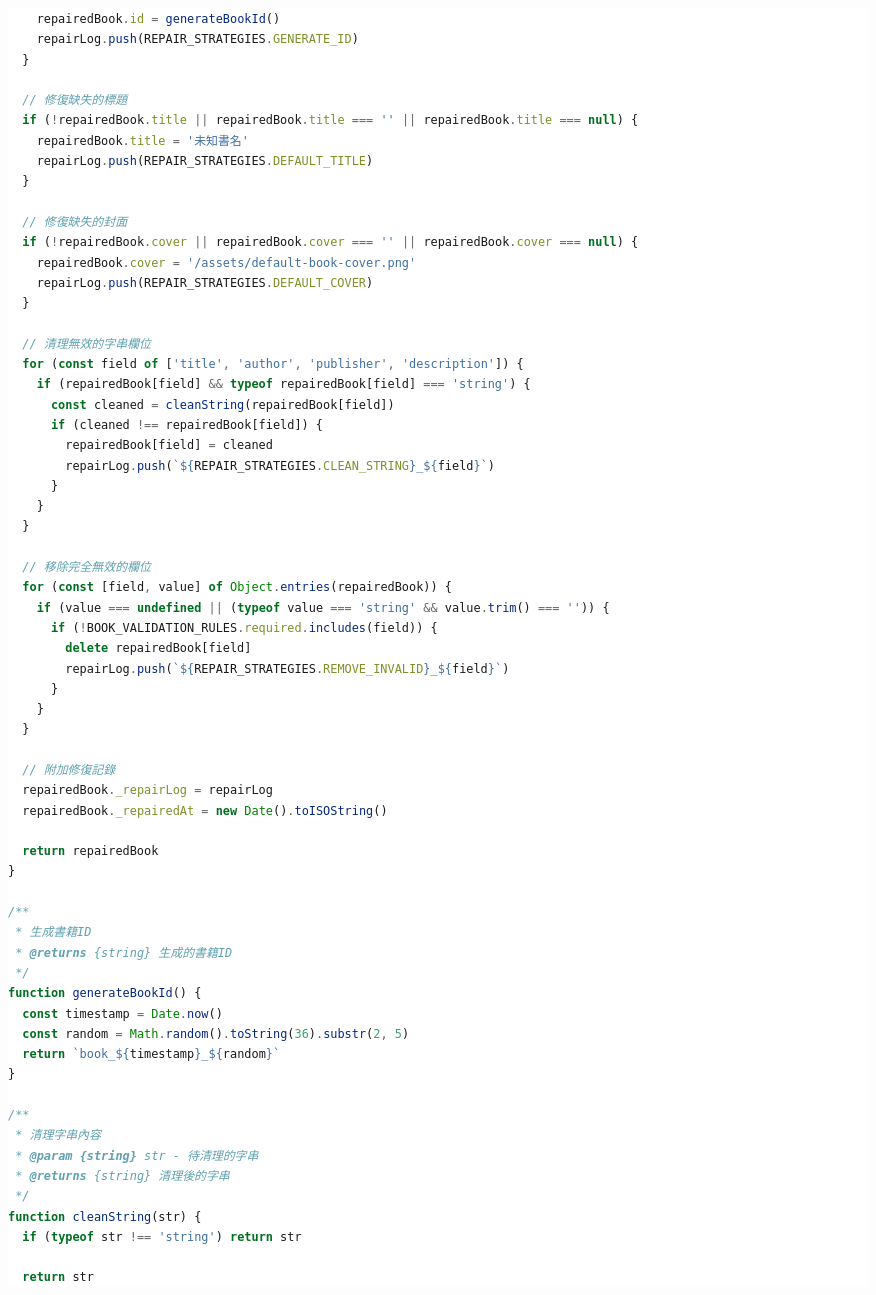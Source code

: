 ```javascript
    repairedBook.id = generateBookId()
    repairLog.push(REPAIR_STRATEGIES.GENERATE_ID)
  }
  
  // 修復缺失的標題
  if (!repairedBook.title || repairedBook.title === '' || repairedBook.title === null) {
    repairedBook.title = '未知書名'
    repairLog.push(REPAIR_STRATEGIES.DEFAULT_TITLE)
  }
  
  // 修復缺失的封面
  if (!repairedBook.cover || repairedBook.cover === '' || repairedBook.cover === null) {
    repairedBook.cover = '/assets/default-book-cover.png'
    repairLog.push(REPAIR_STRATEGIES.DEFAULT_COVER)
  }
  
  // 清理無效的字串欄位
  for (const field of ['title', 'author', 'publisher', 'description']) {
    if (repairedBook[field] && typeof repairedBook[field] === 'string') {
      const cleaned = cleanString(repairedBook[field])
      if (cleaned !== repairedBook[field]) {
        repairedBook[field] = cleaned
        repairLog.push(`${REPAIR_STRATEGIES.CLEAN_STRING}_${field}`)
      }
    }
  }
  
  // 移除完全無效的欄位
  for (const [field, value] of Object.entries(repairedBook)) {
    if (value === undefined || (typeof value === 'string' && value.trim() === '')) {
      if (!BOOK_VALIDATION_RULES.required.includes(field)) {
        delete repairedBook[field]
        repairLog.push(`${REPAIR_STRATEGIES.REMOVE_INVALID}_${field}`)
      }
    }
  }
  
  // 附加修復記錄
  repairedBook._repairLog = repairLog
  repairedBook._repairedAt = new Date().toISOString()
  
  return repairedBook
}

/**
 * 生成書籍ID
 * @returns {string} 生成的書籍ID
 */
function generateBookId() {
  const timestamp = Date.now()
  const random = Math.random().toString(36).substr(2, 5)
  return `book_${timestamp}_${random}`
}

/**
 * 清理字串內容
 * @param {string} str - 待清理的字串
 * @returns {string} 清理後的字串
 */
function cleanString(str) {
  if (typeof str !== 'string') return str
  
  return str
```
